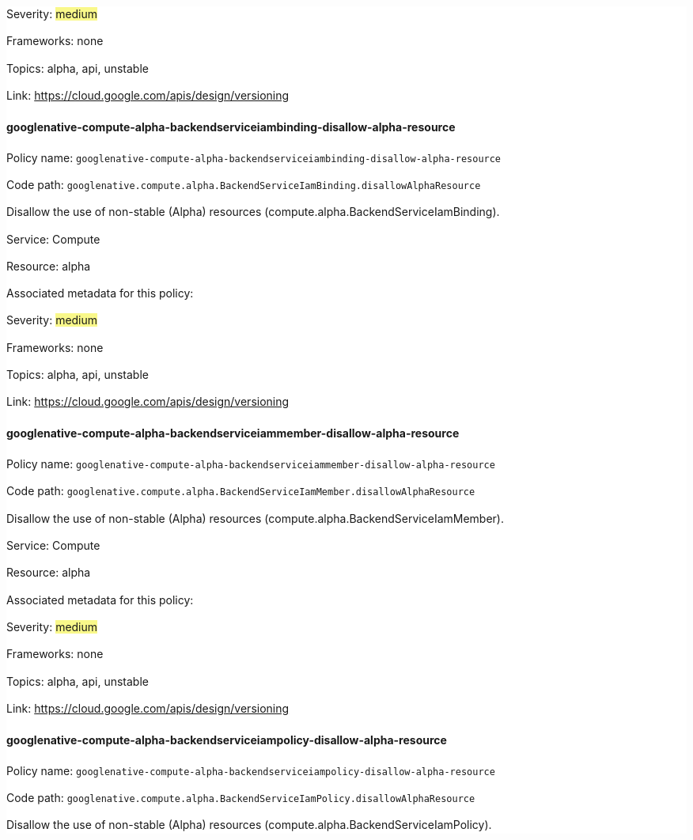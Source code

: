 Severity: <span style='background-color: #F9F88A;'>medium</span>

Frameworks: none

Topics: alpha, api, unstable

Link: <https://cloud.google.com/apis/design/versioning>

#### googlenative-compute-alpha-backendserviceiambinding-disallow-alpha-resource

Policy name: `googlenative-compute-alpha-backendserviceiambinding-disallow-alpha-resource`

Code path: `googlenative.compute.alpha.BackendServiceIamBinding.disallowAlphaResource`

Disallow the use of non-stable (Alpha) resources (compute.alpha.BackendServiceIamBinding).

Service: Compute

Resource: alpha

Associated metadata for this policy:

Severity: <span style='background-color: #F9F88A;'>medium</span>

Frameworks: none

Topics: alpha, api, unstable

Link: <https://cloud.google.com/apis/design/versioning>

#### googlenative-compute-alpha-backendserviceiammember-disallow-alpha-resource

Policy name: `googlenative-compute-alpha-backendserviceiammember-disallow-alpha-resource`

Code path: `googlenative.compute.alpha.BackendServiceIamMember.disallowAlphaResource`

Disallow the use of non-stable (Alpha) resources (compute.alpha.BackendServiceIamMember).

Service: Compute

Resource: alpha

Associated metadata for this policy:

Severity: <span style='background-color: #F9F88A;'>medium</span>

Frameworks: none

Topics: alpha, api, unstable

Link: <https://cloud.google.com/apis/design/versioning>

#### googlenative-compute-alpha-backendserviceiampolicy-disallow-alpha-resource

Policy name: `googlenative-compute-alpha-backendserviceiampolicy-disallow-alpha-resource`

Code path: `googlenative.compute.alpha.BackendServiceIamPolicy.disallowAlphaResource`

Disallow the use of non-stable (Alpha) resources (compute.alpha.BackendServiceIamPolicy).
